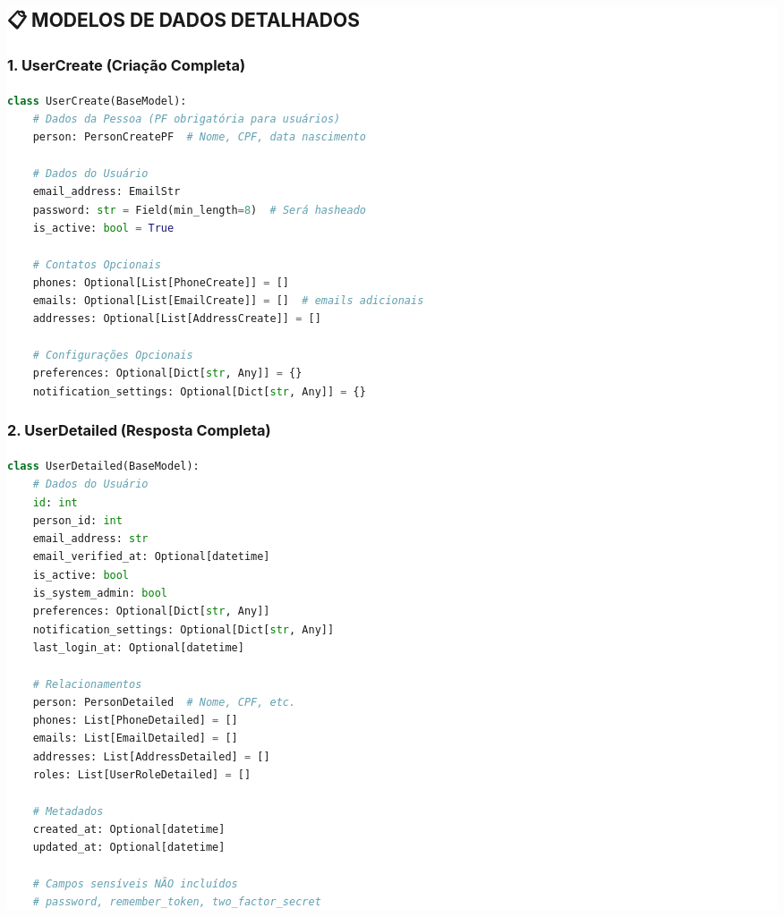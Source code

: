
## 📋 **MODELOS DE DADOS DETALHADOS**

### **1. UserCreate (Criação Completa)**
```python
class UserCreate(BaseModel):
    # Dados da Pessoa (PF obrigatória para usuários)
    person: PersonCreatePF  # Nome, CPF, data nascimento
    
    # Dados do Usuário
    email_address: EmailStr
    password: str = Field(min_length=8)  # Será hasheado
    is_active: bool = True
    
    # Contatos Opcionais
    phones: Optional[List[PhoneCreate]] = []
    emails: Optional[List[EmailCreate]] = []  # emails adicionais
    addresses: Optional[List[AddressCreate]] = []
    
    # Configurações Opcionais
    preferences: Optional[Dict[str, Any]] = {}
    notification_settings: Optional[Dict[str, Any]] = {}
```

### **2. UserDetailed (Resposta Completa)**
```python
class UserDetailed(BaseModel):
    # Dados do Usuário
    id: int
    person_id: int
    email_address: str
    email_verified_at: Optional[datetime]
    is_active: bool
    is_system_admin: bool
    preferences: Optional[Dict[str, Any]]
    notification_settings: Optional[Dict[str, Any]]
    last_login_at: Optional[datetime]
    
    # Relacionamentos
    person: PersonDetailed  # Nome, CPF, etc.
    phones: List[PhoneDetailed] = []
    emails: List[EmailDetailed] = []
    addresses: List[AddressDetailed] = []
    roles: List[UserRoleDetailed] = []
    
    # Metadados
    created_at: Optional[datetime]
    updated_at: Optional[datetime]
    
    # Campos sensíveis NÃO incluídos
    # password, remember_token, two_factor_secret
```
